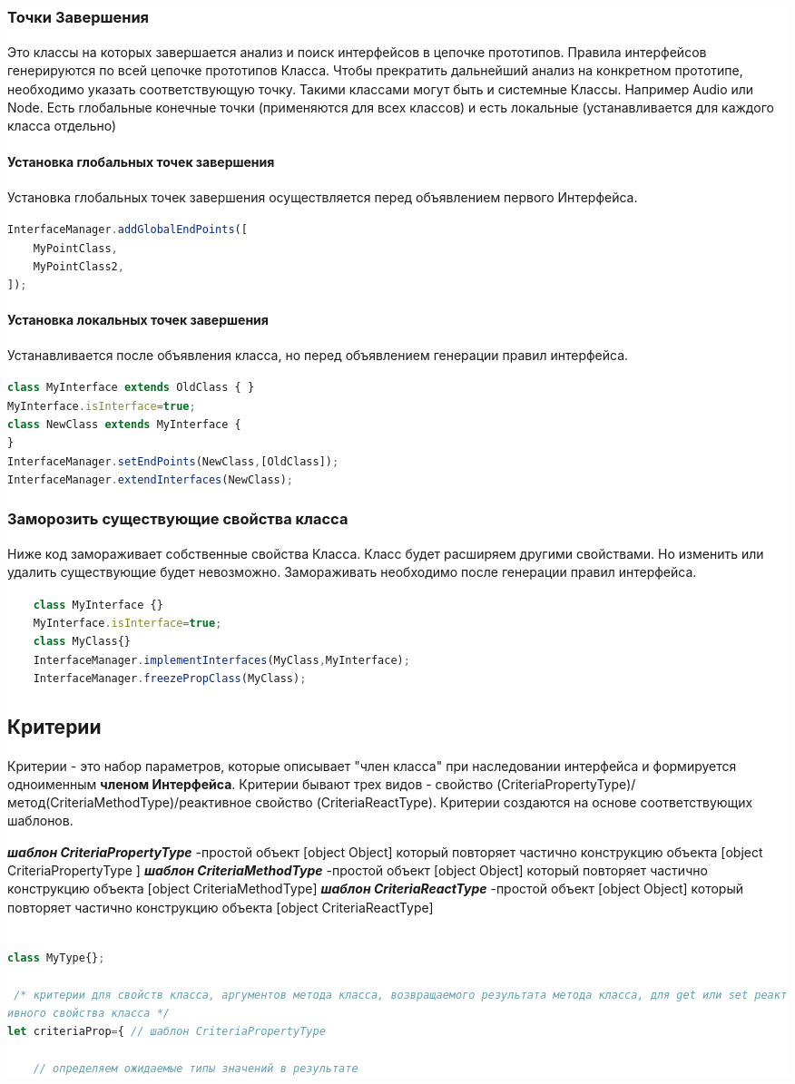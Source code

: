 ### Точки Завершения

Это классы на которых завершается анализ и поиск интерфейсов в цепочке прототипов.
Правила интерфейсов генерируются по всей цепочке прототипов Класса.  Чтобы прекратить дальнейший анализ на конкретном прототипе, необходимо указать соответствующую точку.
Такими классами могут быть и системные Классы. Например Audio или Node.
Есть глобальные конечные точки (применяются для всех классов) и есть локальные (устанавливается для каждого класса отдельно)

#### Установка глобальных точек завершения
Установка глобальных точек завершения осуществляется перед объявлением первого Интерфейса. 
```js 
InterfaceManager.addGlobalEndPoints([
	MyPointClass,
	MyPointClass2,
]);

```

#### Установка локальных точек завершения
Устанавливается после объявления класса, но перед объявлением генерации правил интерфейса.
```js 
class MyInterface extends OldClass { }
MyInterface.isInterface=true;
class NewClass extends MyInterface {
}
InterfaceManager.setEndPoints(NewClass,[OldClass]);
InterfaceManager.extendInterfaces(NewClass);
```

### Заморозить  существующие свойства класса

Ниже код замораживает собственные свойства Класса.
Класс будет расширяем другими свойствами. Но изменить или удалить существующие будет невозможно.
Замораживать необходимо после генерации правил интерфейса.
```js
	class MyInterface {}
	MyInterface.isInterface=true;
	class MyClass{}
	InterfaceManager.implementInterfaces(MyClass,MyInterface);
	InterfaceManager.freezePropСlass(MyClass);
```

## Критерии

Критерии - это набор параметров, которые описывает  "член  класса" при наследовании интерфейса и формируется одноименным **членом  Интерфейса**.
Критерии бывают трех видов - свойство (CriteriaPropertyType)/метод(CriteriaMethodType)/реактивное свойство (CriteriaReactType).  Критерии создаются на основе соответствующих шаблонов.

***шаблон CriteriaPropertyType***  -простой объект [object Object] который повторяет частично конструкцию объекта   [object CriteriaPropertyType ] 
***шаблон CriteriaMethodType***  -простой объект [object Object] который повторяет частично конструкцию объекта   [object CriteriaMethodType] 
***шаблон CriteriaReactType***  -простой объект [object Object] который повторяет частично конструкцию объекта   [object CriteriaReactType] 
```js

class MyType{};
  
 /* критерии для свойств класса, аргументов метода класса, возвращаемого результата метода класса, для get или set реактивного свойства класса */ 
let criteriaProp={ // шаблон CriteriaPropertyType
 
	// определяем ожидаемые типы значений в результате 
```